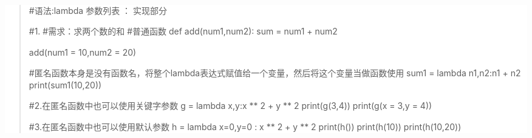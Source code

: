 > #语法:lambda 参数列表 ： 实现部分
>
> #1.
> #需求：求两个数的和
> #普通函数
> def add(num1,num2):
>     sum = num1 + num2
>
> add(num1 = 10,num2 = 20)
>
> #匿名函数本身是没有函数名，将整个lambda表达式赋值给一个变量，然后将这个变量当做函数使用
> sum1 = lambda n1,n2:n1 + n2
> print(sum1(10,20))
>
> #2.在匿名函数中也可以使用关键字参数
> g = lambda  x,y:x ** 2 + y ** 2
> print(g(3,4))
> print(g(x = 3,y = 4))
>
> #3.在匿名函数中也可以使用默认参数
> h = lambda  x=0,y=0 : x ** 2 + y ** 2
> print(h())
> print(h(10))
> print(h(10,20))
> ```


